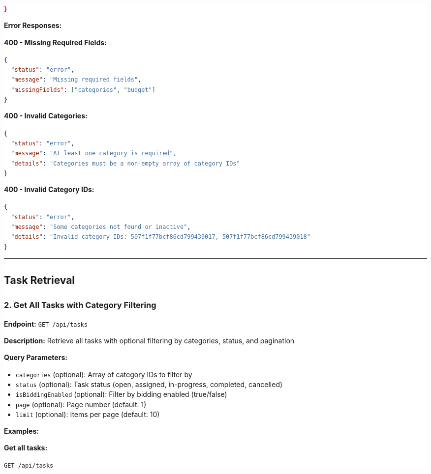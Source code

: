 ```json
}
```

**Error Responses:**

**400 - Missing Required Fields:**
```json
{
  "status": "error",
  "message": "Missing required fields",
  "missingFields": ["categories", "budget"]
}
```

**400 - Invalid Categories:**
```json
{
  "status": "error",
  "message": "At least one category is required",
  "details": "Categories must be a non-empty array of category IDs"
}
```

**400 - Invalid Category IDs:**
```json
{
  "status": "error",
  "message": "Some categories not found or inactive",
  "details": "Invalid category IDs: 507f1f77bcf86cd799439017, 507f1f77bcf86cd799439018"
}
```

---

## Task Retrieval

### 2. Get All Tasks with Category Filtering

**Endpoint:** `GET /api/tasks`

**Description:** Retrieve all tasks with optional filtering by categories, status, and pagination

**Query Parameters:**
- `categories` (optional): Array of category IDs to filter by
- `status` (optional): Task status (open, assigned, in-progress, completed, cancelled)
- `isBiddingEnabled` (optional): Filter by bidding enabled (true/false)
- `page` (optional): Page number (default: 1)
- `limit` (optional): Items per page (default: 10)

**Examples:**

**Get all tasks:**
```
GET /api/tasks
```
